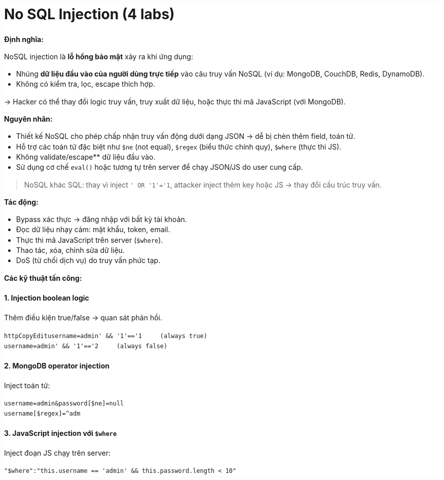 # No SQL Injection (4 labs)

**Định nghĩa:** 

NoSQL injection là **lỗ hổng bảo mật** xảy ra khi ứng dụng:

- Nhúng **dữ liệu đầu vào của người dùng trực tiếp** vào câu truy vấn NoSQL (ví dụ: MongoDB, CouchDB, Redis, DynamoDB).
- Không có kiểm tra, lọc, escape thích hợp.

→ Hacker có thể thay đổi logic truy vấn, truy xuất dữ liệu, hoặc thực thi mã JavaScript (với MongoDB).

**Nguyên nhân:**

- Thiết kế NoSQL cho phép chấp nhận truy vấn động dưới dạng JSON → dễ bị chèn thêm field, toán tử.
- Hỗ trợ các toán tử đặc biệt như `$ne` (not equal), `$regex` (biểu thức chính quy), `$where` (thực thi JS).
- Không validate/escape** dữ liệu đầu vào.
- Sử dụng cơ chế `eval()` hoặc tương tự trên server để chạy JSON/JS do user cung cấp.

> NoSQL khác SQL: thay vì inject `' OR '1'='1`, attacker inject thêm key hoặc JS → thay đổi cấu trúc truy vấn.

**Tác động:**

- Bypass xác thực → đăng nhập với bất kỳ tài khoản.
- Đọc dữ liệu nhạy cảm: mật khẩu, token, email.
- Thực thi mã JavaScript trên server (`$where`).
- Thao tác, xóa, chỉnh sửa dữ liệu.
- DoS (từ chối dịch vụ) do truy vấn phức tạp.



**Các kỹ thuật tấn công:** 

#### 1. **Injection boolean logic**

Thêm điều kiện true/false → quan sát phản hồi.

```
httpCopyEditusername=admin' && '1'=='1     (always true)
username=admin' && '1'=='2     (always false)
```

#### 2. **MongoDB operator injection**

Inject toán tử:

```
username=admin&password[$ne]=null
username[$regex]=^adm
```

#### 3. **JavaScript injection với `$where`**

Inject đoạn JS chạy trên server:

```
"$where":"this.username == 'admin' && this.password.length < 10"
```
